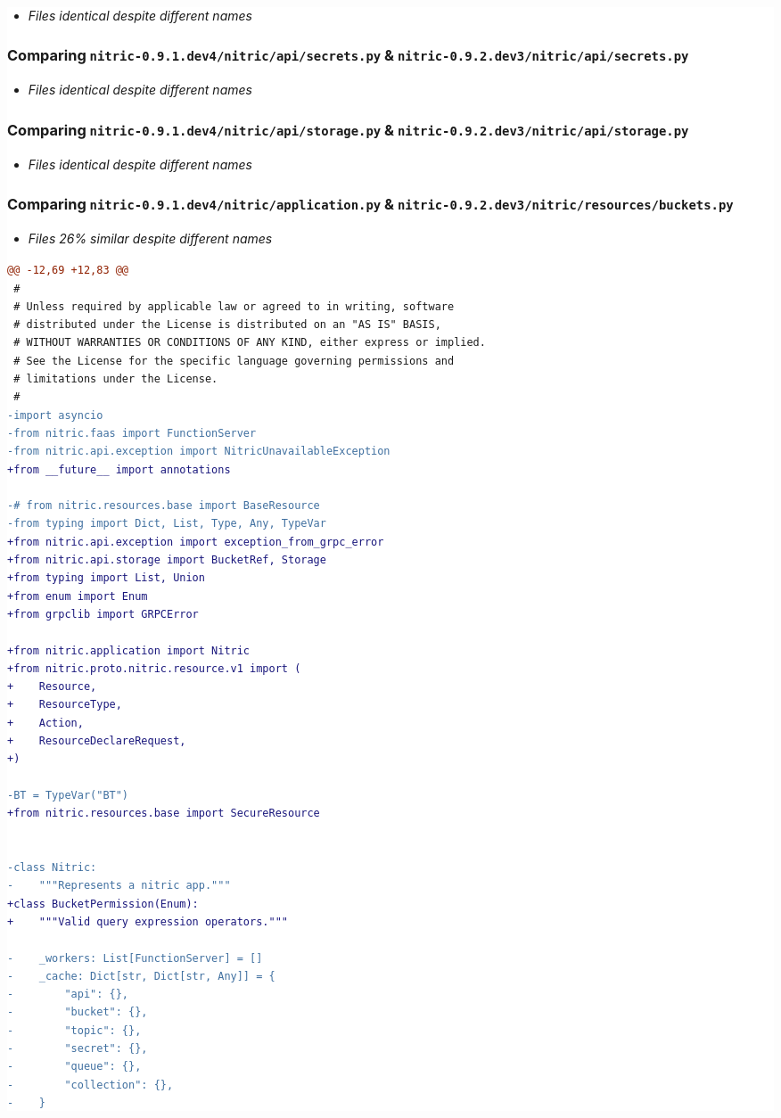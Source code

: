  * *Files identical despite different names*

### Comparing `nitric-0.9.1.dev4/nitric/api/secrets.py` & `nitric-0.9.2.dev3/nitric/api/secrets.py`

 * *Files identical despite different names*

### Comparing `nitric-0.9.1.dev4/nitric/api/storage.py` & `nitric-0.9.2.dev3/nitric/api/storage.py`

 * *Files identical despite different names*

### Comparing `nitric-0.9.1.dev4/nitric/application.py` & `nitric-0.9.2.dev3/nitric/resources/buckets.py`

 * *Files 26% similar despite different names*

```diff
@@ -12,69 +12,83 @@
 #
 # Unless required by applicable law or agreed to in writing, software
 # distributed under the License is distributed on an "AS IS" BASIS,
 # WITHOUT WARRANTIES OR CONDITIONS OF ANY KIND, either express or implied.
 # See the License for the specific language governing permissions and
 # limitations under the License.
 #
-import asyncio
-from nitric.faas import FunctionServer
-from nitric.api.exception import NitricUnavailableException
+from __future__ import annotations
 
-# from nitric.resources.base import BaseResource
-from typing import Dict, List, Type, Any, TypeVar
+from nitric.api.exception import exception_from_grpc_error
+from nitric.api.storage import BucketRef, Storage
+from typing import List, Union
+from enum import Enum
+from grpclib import GRPCError
 
+from nitric.application import Nitric
+from nitric.proto.nitric.resource.v1 import (
+    Resource,
+    ResourceType,
+    Action,
+    ResourceDeclareRequest,
+)
 
-BT = TypeVar("BT")
+from nitric.resources.base import SecureResource
 
 
-class Nitric:
-    """Represents a nitric app."""
+class BucketPermission(Enum):
+    """Valid query expression operators."""
 
-    _workers: List[FunctionServer] = []
-    _cache: Dict[str, Dict[str, Any]] = {
-        "api": {},
-        "bucket": {},
-        "topic": {},
-        "secret": {},
-        "queue": {},
-        "collection": {},
-    }
```